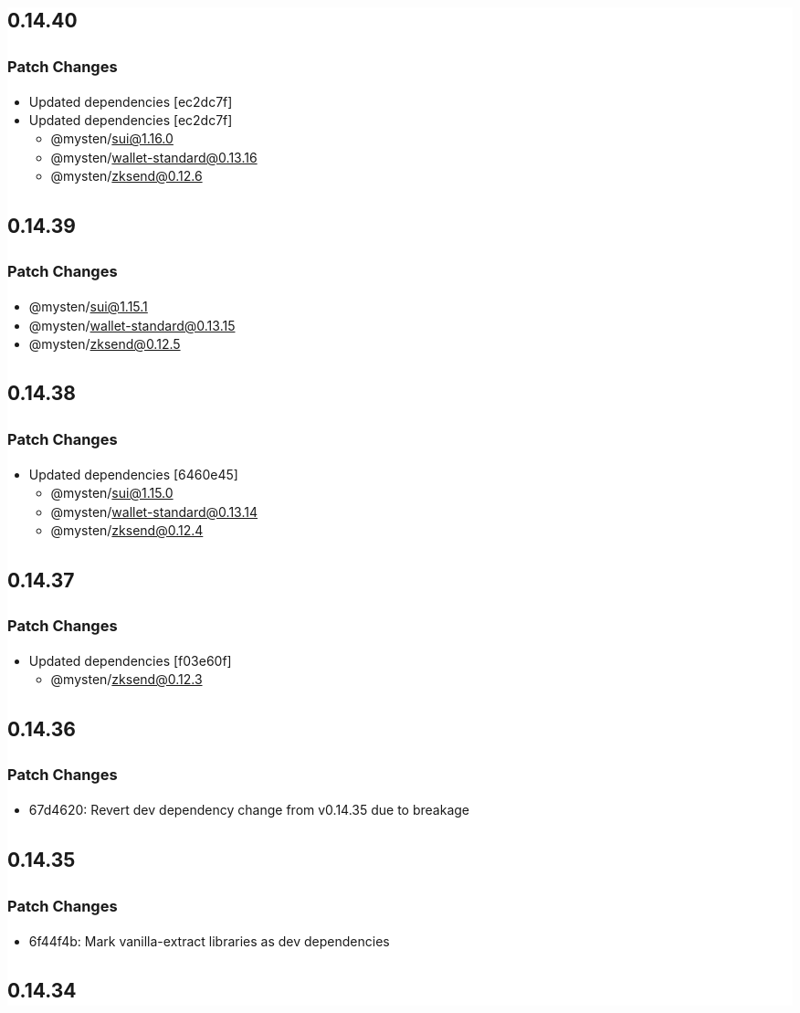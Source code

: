 ## 0.14.40

### Patch Changes

- Updated dependencies [ec2dc7f]
- Updated dependencies [ec2dc7f]
  - @mysten/sui@1.16.0
  - @mysten/wallet-standard@0.13.16
  - @mysten/zksend@0.12.6

## 0.14.39

### Patch Changes

- @mysten/sui@1.15.1
- @mysten/wallet-standard@0.13.15
- @mysten/zksend@0.12.5

## 0.14.38

### Patch Changes

- Updated dependencies [6460e45]
  - @mysten/sui@1.15.0
  - @mysten/wallet-standard@0.13.14
  - @mysten/zksend@0.12.4

## 0.14.37

### Patch Changes

- Updated dependencies [f03e60f]
  - @mysten/zksend@0.12.3

## 0.14.36

### Patch Changes

- 67d4620: Revert dev dependency change from v0.14.35 due to breakage

## 0.14.35

### Patch Changes

- 6f44f4b: Mark vanilla-extract libraries as dev dependencies

## 0.14.34
